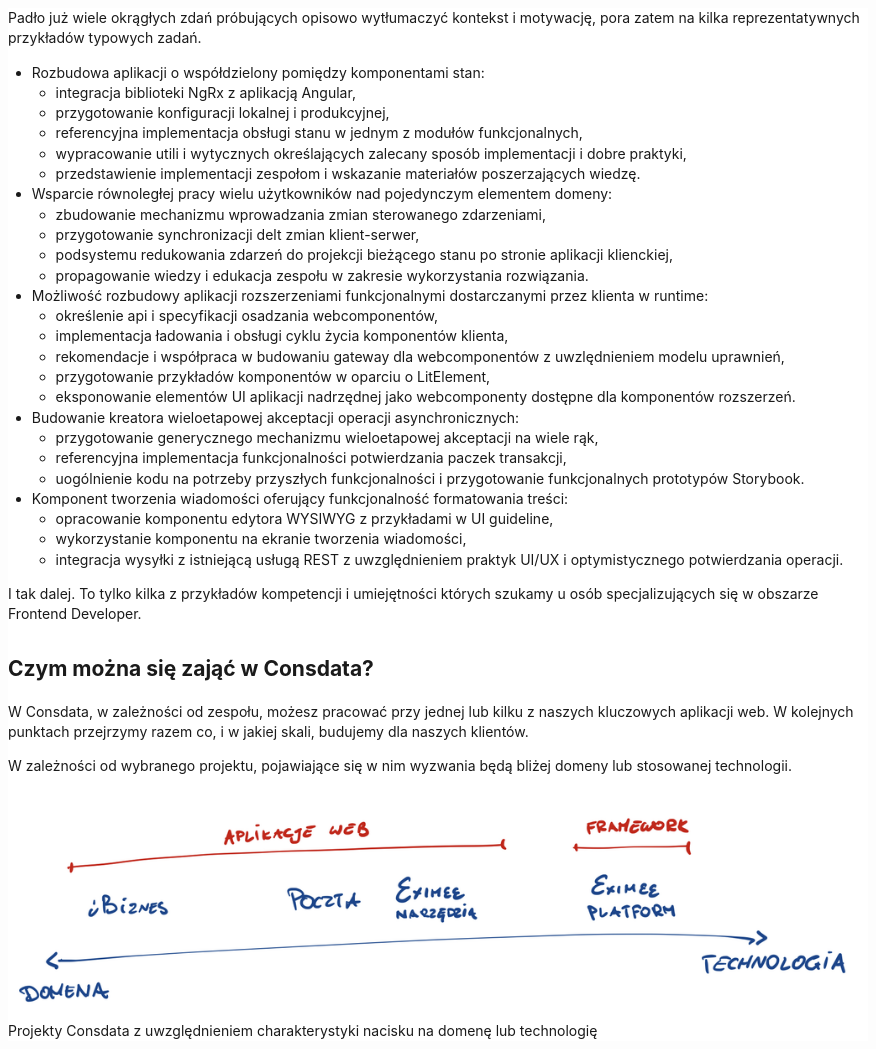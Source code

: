 Padło już wiele okrągłych zdań próbujących opisowo wytłumaczyć kontekst i motywację, pora zatem na kilka reprezentatywnych przykładów typowych zadań.

- Rozbudowa aplikacji o współdzielony pomiędzy komponentami stan:
    - integracja biblioteki NgRx z aplikacją Angular,
    - przygotowanie konfiguracji lokalnej i produkcyjnej,
    - referencyjna implementacja obsługi stanu w jednym z modułów funkcjonalnych,
    - wypracowanie utili i wytycznych określających zalecany sposób implementacji i dobre praktyki,
    - przedstawienie implementacji zespołom i wskazanie materiałów poszerzających wiedzę.
- Wsparcie równoległej pracy wielu użytkowników nad pojedynczym elementem domeny:
    - zbudowanie mechanizmu wprowadzania zmian sterowanego zdarzeniami,
    - przygotowanie synchronizacji delt zmian klient-serwer,
    - podsystemu redukowania zdarzeń do projekcji bieżącego stanu po stronie aplikacji klienckiej,
    - propagowanie wiedzy i edukacja zespołu w zakresie wykorzystania rozwiązania.
- Możliwość rozbudowy aplikacji rozszerzeniami funkcjonalnymi dostarczanymi przez klienta w runtime:
    - określenie api i specyfikacji osadzania webcomponentów,
    - implementacja ładowania i obsługi cyklu życia komponentów klienta,
    - rekomendacje i współpraca w budowaniu gateway dla webcomponentów z uwzlędnieniem modelu uprawnień,
    - przygotowanie przykładów komponentów w oparciu o LitElement,
    - eksponowanie elementów UI aplikacji nadrzędnej jako webcomponenty dostępne dla komponentów rozszerzeń.
- Budowanie kreatora wieloetapowej akceptacji operacji asynchronicznych:
    - przygotowanie generycznego mechanizmu wieloetapowej akceptacji na wiele rąk,
    - referencyjna implementacja funkcjonalności potwierdzania paczek transakcji,
    - uogólnienie kodu na potrzeby przyszłych funkcjonalności i przygotowanie funkcjonalnych prototypów Storybook.
- Komponent tworzenia wiadomości oferujący funkcjonalność formatowania treści:
    - opracowanie komponentu edytora WYSIWYG z przykładami w UI guideline,
    - wykorzystanie komponentu na ekranie tworzenia wiadomości,
    - integracja wysyłki z istniejącą usługą REST z uwzględnieniem praktyk UI/UX i optymistycznego potwierdzania operacji.

I tak dalej. To tylko kilka z przykładów kompetencji i umiejętności których szukamy u osób specjalizujących się w obszarze Frontend Developer.

## Czym można się zająć w Consdata?

W Consdata, w zależności od zespołu, możesz pracować przy jednej lub kilku z naszych kluczowych aplikacji web. W kolejnych punktach przejrzymy razem co, i w jakiej skali, budujemy dla naszych klientów.

W zależności od wybranego projektu, pojawiające się w nim wyzwania będą bliżej domeny lub stosowanej technologii.

![Projekty Consdata](/assets/img/posts/2021-12-17-frontend-developer/os-projektow.webp)
<span class="img-legend">Projekty Consdata z uwzględnieniem charakterystyki nacisku na domenę lub technologię</span>
